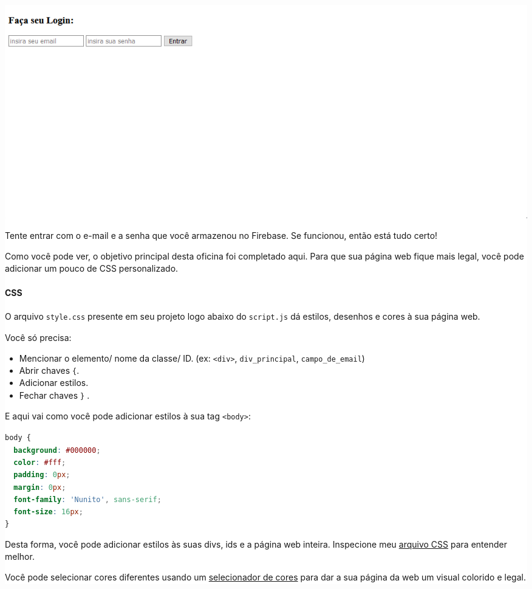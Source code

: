 ![live](img/logingif1.gif)

Tente entrar com o e-mail e a senha que você armazenou no Firebase. Se funcionou, então está tudo certo!

Como você pode ver, o objetivo principal desta oficina foi completado aqui. Para que sua página web fique mais legal, você pode adicionar um pouco de CSS personalizado.


#### CSS

O arquivo `style.css` presente em seu projeto logo abaixo do `script.js` dá estilos, desenhos e cores à sua página web.

Você só precisa:

- Mencionar o elemento/ nome da classe/ ID. (ex: `<div>`, `div_principal`, `campo_de_email`)
- Abrir chaves `{`.
- Adicionar estilos.
- Fechar chaves `}` .

E aqui vai como você pode adicionar estilos à sua tag `<body>`:

```CSS
body {
  background: #000000;
  color: #fff;
  padding: 0px;
  margin: 0px;
  font-family: 'Nunito', sans-serif;
  font-size: 16px;
}
```

Desta forma, você pode adicionar estilos às suas divs, ids e a página web inteira. Inspecione meu [arquivo CSS](https://repl.it/@biel42/tela-login-segura#style.css) para entender melhor.

Você pode selecionar cores diferentes usando um [selecionador de cores](https://www.google.com/search?q=color+picker) para dar a sua página da web um visual colorido e legal.
